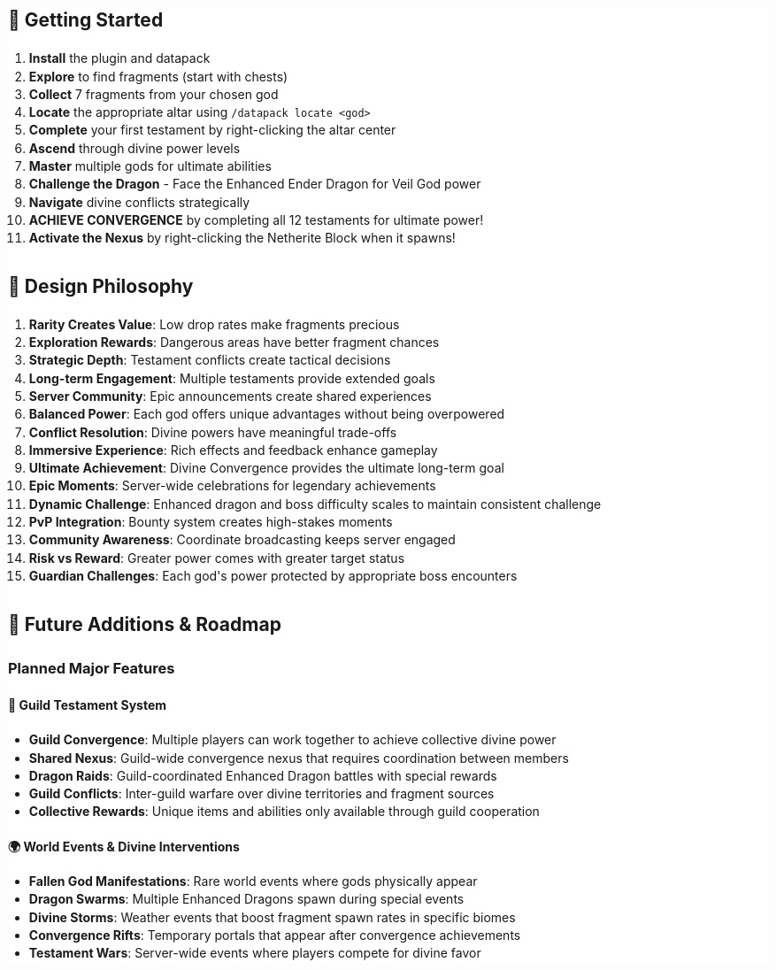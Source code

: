 ## 🚀 Getting Started

1. **Install** the plugin and datapack
2. **Explore** to find fragments (start with chests)
3. **Collect** 7 fragments from your chosen god
4. **Locate** the appropriate altar using `/datapack locate <god>`
5. **Complete** your first testament by right-clicking the altar center
6. **Ascend** through divine power levels
7. **Master** multiple gods for ultimate abilities
6. **Challenge the Dragon** - Face the Enhanced Ender Dragon for Veil God power
7. **Navigate** divine conflicts strategically
8. **ACHIEVE CONVERGENCE** by completing all 12 testaments for ultimate power!
9. **Activate the Nexus** by right-clicking the Netherite Block when it spawns!

## 🎯 Design Philosophy

1. **Rarity Creates Value**: Low drop rates make fragments precious
2. **Exploration Rewards**: Dangerous areas have better fragment chances
3. **Strategic Depth**: Testament conflicts create tactical decisions
4. **Long-term Engagement**: Multiple testaments provide extended goals
5. **Server Community**: Epic announcements create shared experiences
6. **Balanced Power**: Each god offers unique advantages without being overpowered
7. **Conflict Resolution**: Divine powers have meaningful trade-offs
8. **Immersive Experience**: Rich effects and feedback enhance gameplay
9. **Ultimate Achievement**: Divine Convergence provides the ultimate long-term goal
10. **Epic Moments**: Server-wide celebrations for legendary achievements
11. **Dynamic Challenge**: Enhanced dragon and boss difficulty scales to maintain consistent challenge
12. **PvP Integration**: Bounty system creates high-stakes moments
13. **Community Awareness**: Coordinate broadcasting keeps server engaged
14. **Risk vs Reward**: Greater power comes with greater target status
15. **Guardian Challenges**: Each god's power protected by appropriate boss encounters

## 🔮 Future Additions & Roadmap

### **Planned Major Features**

#### **🏰 Guild Testament System**
- **Guild Convergence**: Multiple players can work together to achieve collective divine power
- **Shared Nexus**: Guild-wide convergence nexus that requires coordination between members
- **Dragon Raids**: Guild-coordinated Enhanced Dragon battles with special rewards
- **Guild Conflicts**: Inter-guild warfare over divine territories and fragment sources
- **Collective Rewards**: Unique items and abilities only available through guild cooperation

#### **🌍 World Events & Divine Interventions**
- **Fallen God Manifestations**: Rare world events where gods physically appear
- **Dragon Swarms**: Multiple Enhanced Dragons spawn during special events
- **Divine Storms**: Weather events that boost fragment spawn rates in specific biomes
- **Convergence Rifts**: Temporary portals that appear after convergence achievements
- **Testament Wars**: Server-wide events where players compete for divine favor
